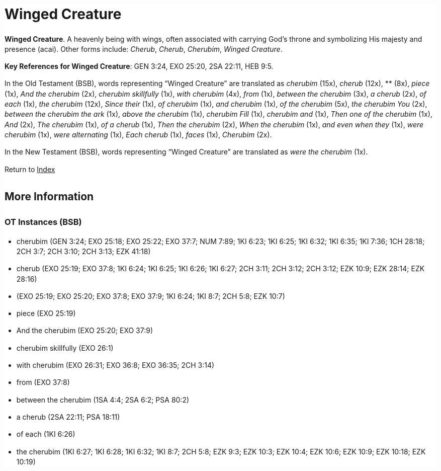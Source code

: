 # Winged Creature
**Winged Creature**. 
A heavenly being with wings, often associated with carrying God’s throne and symbolizing His majesty and presence (acai). 
Other forms include: 
*Cherub*, *Cherub*, *Cherubim*, *Winged Creature*. 


**Key References for Winged Creature**: 
GEN 3:24, EXO 25:20, 2SA 22:11, HEB 9:5. 


In the Old Testament (BSB), words representing “Winged Creature” are translated as 
*cherubim* (15x), *cherub* (12x), ** (8x), *piece* (1x), *And the cherubim* (2x), *cherubim skillfully* (1x), *with cherubim* (4x), *from* (1x), *between the cherubim* (3x), *a cherub* (2x), *of each* (1x), *the cherubim* (12x), *Since their* (1x), *of cherubim* (1x), *and cherubim* (1x), *of the cherubim* (5x), *the cherubim You* (2x), *between the cherubim the ark* (1x), *above the cherubim* (1x), *cherubim Fill* (1x), *cherubim and* (1x), *Then one of the cherubim* (1x), *And* (2x), *The cherubim* (1x), *of a cherub* (1x), *Then the cherubim* (2x), *When the cherubim* (1x), *and even when they* (1x), *were cherubim* (1x), *were alternating* (1x), *Each cherub* (1x), *faces* (1x), *Cherubim* (2x). 


In the New Testament (BSB), words representing “Winged Creature” are translated as 
*were the cherubim* (1x). 


Return to [Index](00-Index.md)

## More Information

### OT Instances (BSB)

* cherubim (GEN 3:24; EXO 25:18; EXO 25:22; EXO 37:7; NUM 7:89; 1KI 6:23; 1KI 6:25; 1KI 6:32; 1KI 6:35; 1KI 7:36; 1CH 28:18; 2CH 3:7; 2CH 3:10; 2CH 3:13; EZK 41:18)

* cherub (EXO 25:19; EXO 37:8; 1KI 6:24; 1KI 6:25; 1KI 6:26; 1KI 6:27; 2CH 3:11; 2CH 3:12; 2CH 3:12; EZK 10:9; EZK 28:14; EZK 28:16)

*  (EXO 25:19; EXO 25:20; EXO 37:8; EXO 37:9; 1KI 6:24; 1KI 8:7; 2CH 5:8; EZK 10:7)

* piece (EXO 25:19)

* And the cherubim (EXO 25:20; EXO 37:9)

* cherubim skillfully (EXO 26:1)

* with cherubim (EXO 26:31; EXO 36:8; EXO 36:35; 2CH 3:14)

* from (EXO 37:8)

* between the cherubim (1SA 4:4; 2SA 6:2; PSA 80:2)

* a cherub (2SA 22:11; PSA 18:11)

* of each (1KI 6:26)

* the cherubim (1KI 6:27; 1KI 6:28; 1KI 6:32; 1KI 8:7; 2CH 5:8; EZK 9:3; EZK 10:3; EZK 10:4; EZK 10:6; EZK 10:9; EZK 10:18; EZK 10:19)

